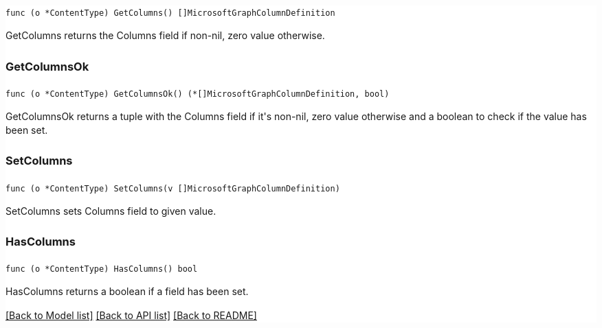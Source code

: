 `func (o *ContentType) GetColumns() []MicrosoftGraphColumnDefinition`

GetColumns returns the Columns field if non-nil, zero value otherwise.

### GetColumnsOk

`func (o *ContentType) GetColumnsOk() (*[]MicrosoftGraphColumnDefinition, bool)`

GetColumnsOk returns a tuple with the Columns field if it's non-nil, zero value otherwise
and a boolean to check if the value has been set.

### SetColumns

`func (o *ContentType) SetColumns(v []MicrosoftGraphColumnDefinition)`

SetColumns sets Columns field to given value.

### HasColumns

`func (o *ContentType) HasColumns() bool`

HasColumns returns a boolean if a field has been set.


[[Back to Model list]](../README.md#documentation-for-models) [[Back to API list]](../README.md#documentation-for-api-endpoints) [[Back to README]](../README.md)


